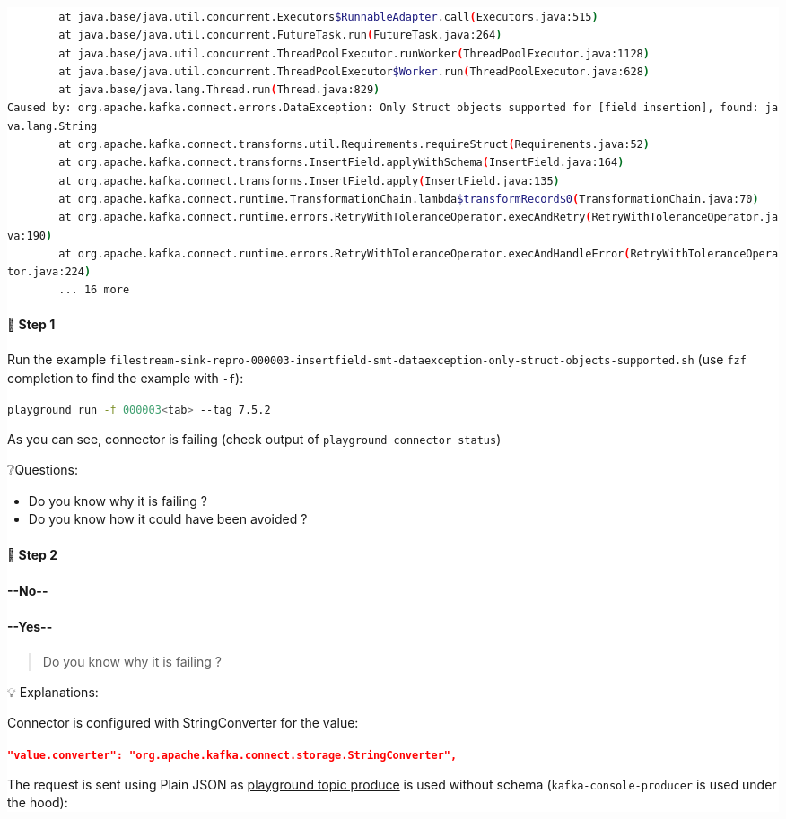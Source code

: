 ```bash
        at java.base/java.util.concurrent.Executors$RunnableAdapter.call(Executors.java:515)
        at java.base/java.util.concurrent.FutureTask.run(FutureTask.java:264)
        at java.base/java.util.concurrent.ThreadPoolExecutor.runWorker(ThreadPoolExecutor.java:1128)
        at java.base/java.util.concurrent.ThreadPoolExecutor$Worker.run(ThreadPoolExecutor.java:628)
        at java.base/java.lang.Thread.run(Thread.java:829)
Caused by: org.apache.kafka.connect.errors.DataException: Only Struct objects supported for [field insertion], found: java.lang.String
        at org.apache.kafka.connect.transforms.util.Requirements.requireStruct(Requirements.java:52)
        at org.apache.kafka.connect.transforms.InsertField.applyWithSchema(InsertField.java:164)
        at org.apache.kafka.connect.transforms.InsertField.apply(InsertField.java:135)
        at org.apache.kafka.connect.runtime.TransformationChain.lambda$transformRecord$0(TransformationChain.java:70)
        at org.apache.kafka.connect.runtime.errors.RetryWithToleranceOperator.execAndRetry(RetryWithToleranceOperator.java:190)
        at org.apache.kafka.connect.runtime.errors.RetryWithToleranceOperator.execAndHandleError(RetryWithToleranceOperator.java:224)
        ... 16 more
```

#### **📍 Step 1**

Run the example `filestream-sink-repro-000003-insertfield-smt-dataexception-only-struct-objects-supported.sh` (use `fzf` completion to find the example with `-f`):

```bash
playground run -f 000003<tab> --tag 7.5.2
```

As you can see, connector is failing (check output of `playground connector status`)

❔Questions:

* Do you know why it is failing ?
* Do you know how it could have been avoided ?

#### **📍 Step 2**


#### --No--
#### --Yes--

> Do you know why it is failing ?

💡 Explanations:

Connector is configured with StringConverter for the value:

```json
"value.converter": "org.apache.kafka.connect.storage.StringConverter",
```

The request is sent using Plain JSON as [playground topic produce](/playground%20topic%20produce) is used without schema (`kafka-console-producer` is used under the hood):
